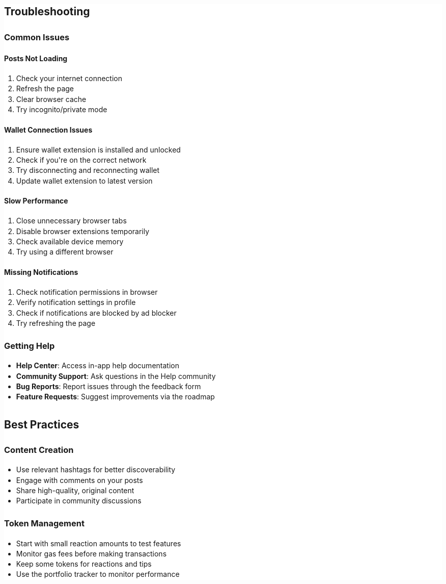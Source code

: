 ## Troubleshooting

### Common Issues

#### Posts Not Loading
1. Check your internet connection
2. Refresh the page
3. Clear browser cache
4. Try incognito/private mode

#### Wallet Connection Issues
1. Ensure wallet extension is installed and unlocked
2. Check if you're on the correct network
3. Try disconnecting and reconnecting wallet
4. Update wallet extension to latest version

#### Slow Performance
1. Close unnecessary browser tabs
2. Disable browser extensions temporarily
3. Check available device memory
4. Try using a different browser

#### Missing Notifications
1. Check notification permissions in browser
2. Verify notification settings in profile
3. Check if notifications are blocked by ad blocker
4. Try refreshing the page

### Getting Help

- **Help Center**: Access in-app help documentation
- **Community Support**: Ask questions in the Help community
- **Bug Reports**: Report issues through the feedback form
- **Feature Requests**: Suggest improvements via the roadmap

## Best Practices

### Content Creation

- Use relevant hashtags for better discoverability
- Engage with comments on your posts
- Share high-quality, original content
- Participate in community discussions

### Token Management

- Start with small reaction amounts to test features
- Monitor gas fees before making transactions
- Keep some tokens for reactions and tips
- Use the portfolio tracker to monitor performance
